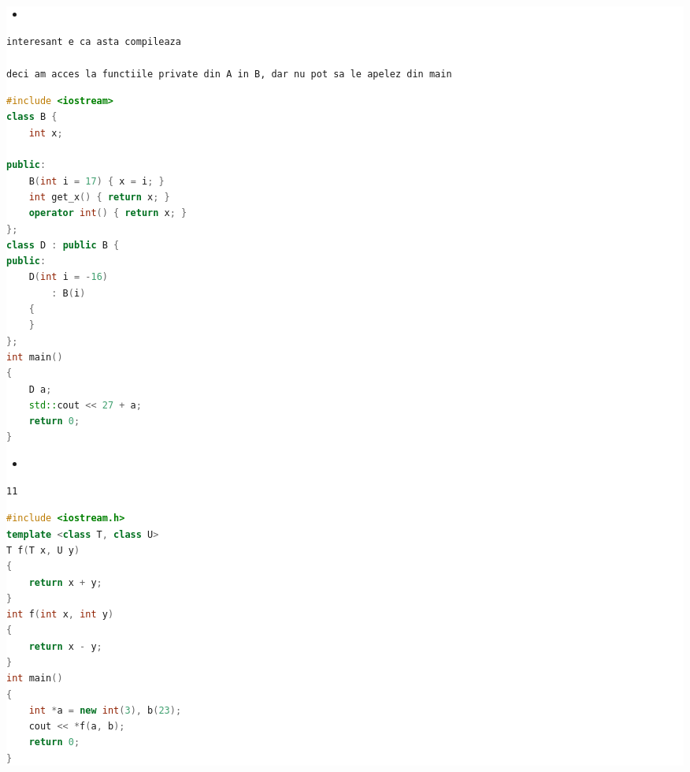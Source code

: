 ```cpp
```

- 

    interesant e ca asta compileaza

    deci am acces la functiile private din A in B, dar nu pot sa le apelez din main

```cpp
#include <iostream>
class B {
    int x;

public:
    B(int i = 17) { x = i; }
    int get_x() { return x; }
    operator int() { return x; }
};
class D : public B {
public:
    D(int i = -16)
        : B(i)
    {
    }
};
int main()
{
    D a;
    std::cout << 27 + a;
    return 0;
}
```

- 

    11

```cpp
#include <iostream.h>
template <class T, class U>
T f(T x, U y)
{
    return x + y;
}
int f(int x, int y)
{
    return x - y;
}
int main()
{
    int *a = new int(3), b(23);
    cout << *f(a, b);
    return 0;
}
```
